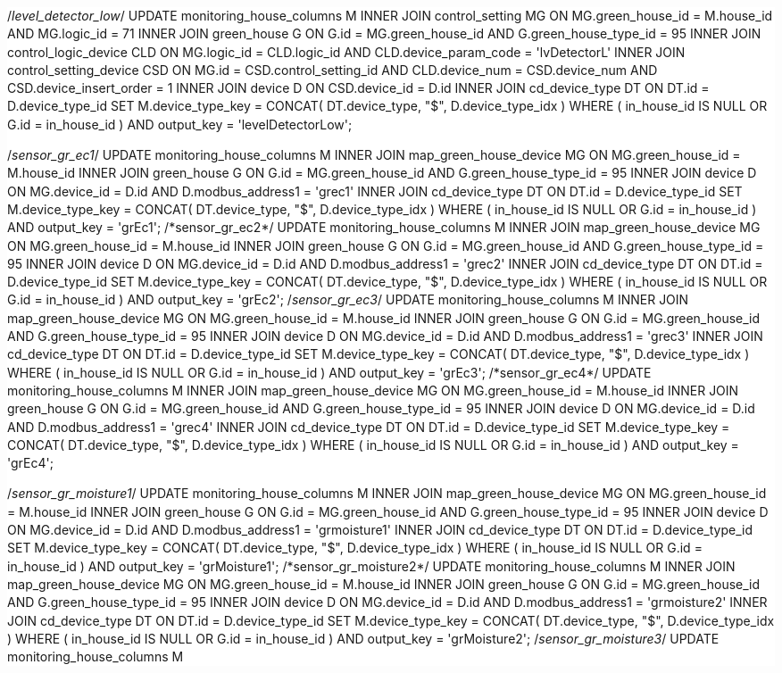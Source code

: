 /*level_detector_low*/
UPDATE monitoring_house_columns M
INNER JOIN control_setting MG ON MG.green_house_id = M.house_id AND MG.logic_id = 71
INNER JOIN green_house G ON G.id = MG.green_house_id AND G.green_house_type_id = 95
INNER JOIN control_logic_device CLD ON  MG.logic_id  =  CLD.logic_id  AND CLD.device_param_code = 'lvDetectorL'
INNER JOIN control_setting_device CSD ON MG.id = CSD.control_setting_id AND CLD.device_num = CSD.device_num  AND CSD.device_insert_order = 1
INNER JOIN device D ON CSD.device_id  =  D.id 
INNER JOIN cd_device_type DT ON DT.id = D.device_type_id
SET M.device_type_key = CONCAT( DT.device_type, "$", D.device_type_idx ) WHERE ( in_house_id IS NULL OR  G.id  = in_house_id ) AND output_key = 'levelDetectorLow';

/*sensor_gr_ec1*/
UPDATE monitoring_house_columns M
INNER JOIN map_green_house_device MG ON MG.green_house_id = M.house_id
INNER JOIN green_house G ON G.id = MG.green_house_id AND G.green_house_type_id = 95
INNER JOIN device D ON MG.device_id  =  D.id AND D.modbus_address1 = 'grec1'
INNER JOIN cd_device_type DT ON DT.id = D.device_type_id
SET M.device_type_key = CONCAT( DT.device_type, "$", D.device_type_idx ) WHERE ( in_house_id IS NULL OR  G.id  = in_house_id ) AND output_key = 'grEc1';
/*sensor_gr_ec2*/
UPDATE monitoring_house_columns M
INNER JOIN map_green_house_device MG ON MG.green_house_id = M.house_id
INNER JOIN green_house G ON G.id = MG.green_house_id AND G.green_house_type_id = 95
INNER JOIN device D ON MG.device_id  =  D.id AND D.modbus_address1 = 'grec2'
INNER JOIN cd_device_type DT ON DT.id = D.device_type_id
SET M.device_type_key = CONCAT( DT.device_type, "$", D.device_type_idx ) WHERE ( in_house_id IS NULL OR  G.id  = in_house_id ) AND output_key = 'grEc2';
/*sensor_gr_ec3*/
UPDATE monitoring_house_columns M
INNER JOIN map_green_house_device MG ON MG.green_house_id = M.house_id
INNER JOIN green_house G ON G.id = MG.green_house_id AND G.green_house_type_id = 95
INNER JOIN device D ON MG.device_id  =  D.id AND D.modbus_address1 = 'grec3'
INNER JOIN cd_device_type DT ON DT.id = D.device_type_id
SET M.device_type_key = CONCAT( DT.device_type, "$", D.device_type_idx ) WHERE ( in_house_id IS NULL OR  G.id  = in_house_id ) AND output_key = 'grEc3';
/*sensor_gr_ec4*/
UPDATE monitoring_house_columns M
INNER JOIN map_green_house_device MG ON MG.green_house_id = M.house_id
INNER JOIN green_house G ON G.id = MG.green_house_id AND G.green_house_type_id = 95
INNER JOIN device D ON MG.device_id  =  D.id AND D.modbus_address1 = 'grec4'
INNER JOIN cd_device_type DT ON DT.id = D.device_type_id
SET M.device_type_key = CONCAT( DT.device_type, "$", D.device_type_idx ) WHERE ( in_house_id IS NULL OR  G.id  = in_house_id ) AND output_key = 'grEc4';

/*sensor_gr_moisture1*/
UPDATE monitoring_house_columns M
INNER JOIN map_green_house_device MG ON MG.green_house_id = M.house_id
INNER JOIN green_house G ON G.id = MG.green_house_id AND G.green_house_type_id = 95
INNER JOIN device D ON MG.device_id  =  D.id AND D.modbus_address1 = 'grmoisture1'
INNER JOIN cd_device_type DT ON DT.id = D.device_type_id
SET M.device_type_key = CONCAT( DT.device_type, "$", D.device_type_idx ) WHERE ( in_house_id IS NULL OR  G.id  = in_house_id ) AND output_key = 'grMoisture1';
/*sensor_gr_moisture2*/
UPDATE monitoring_house_columns M
INNER JOIN map_green_house_device MG ON MG.green_house_id = M.house_id
INNER JOIN green_house G ON G.id = MG.green_house_id AND G.green_house_type_id = 95
INNER JOIN device D ON MG.device_id  =  D.id AND D.modbus_address1 = 'grmoisture2'
INNER JOIN cd_device_type DT ON DT.id = D.device_type_id
SET M.device_type_key = CONCAT( DT.device_type, "$", D.device_type_idx ) WHERE ( in_house_id IS NULL OR  G.id  = in_house_id ) AND output_key = 'grMoisture2';
/*sensor_gr_moisture3*/
UPDATE monitoring_house_columns M